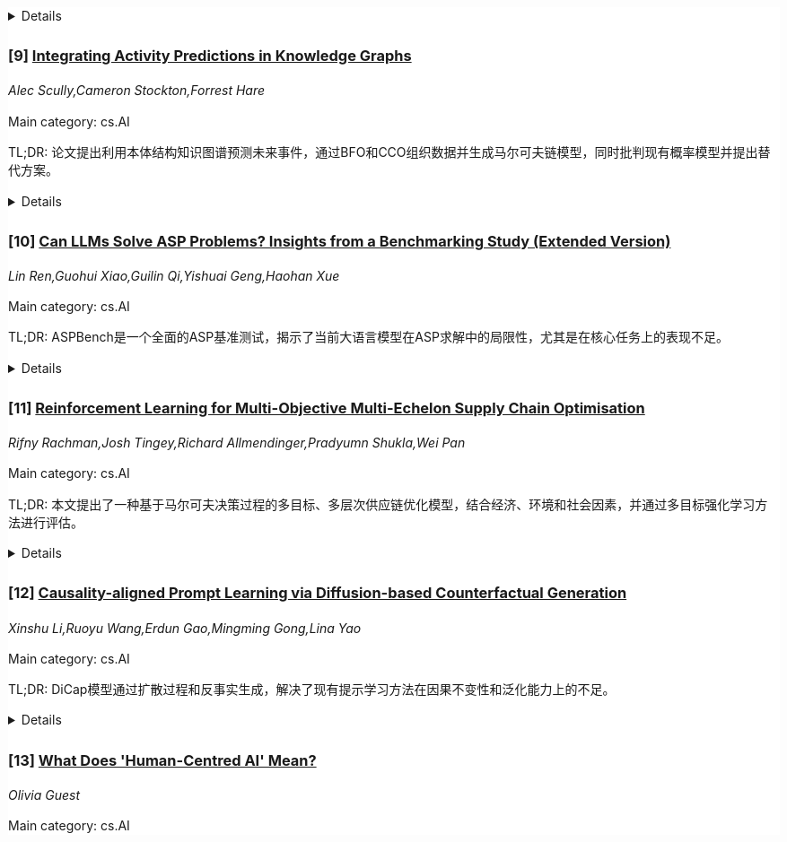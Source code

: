 
<details><summary>Details</summary></details>


### [9] [Integrating Activity Predictions in Knowledge Graphs](https://arxiv.org/abs/2507.19733)
*Alec Scully,Cameron Stockton,Forrest Hare*

Main category: cs.AI

TL;DR: 论文提出利用本体结构知识图谱预测未来事件，通过BFO和CCO组织数据并生成马尔可夫链模型，同时批判现有概率模型并提出替代方案。


<details><summary>Details</summary></details>


### [10] [Can LLMs Solve ASP Problems? Insights from a Benchmarking Study (Extended Version)](https://arxiv.org/abs/2507.19749)
*Lin Ren,Guohui Xiao,Guilin Qi,Yishuai Geng,Haohan Xue*

Main category: cs.AI

TL;DR: ASPBench是一个全面的ASP基准测试，揭示了当前大语言模型在ASP求解中的局限性，尤其是在核心任务上的表现不足。


<details><summary>Details</summary></details>


### [11] [Reinforcement Learning for Multi-Objective Multi-Echelon Supply Chain Optimisation](https://arxiv.org/abs/2507.19788)
*Rifny Rachman,Josh Tingey,Richard Allmendinger,Pradyumn Shukla,Wei Pan*

Main category: cs.AI

TL;DR: 本文提出了一种基于马尔可夫决策过程的多目标、多层次供应链优化模型，结合经济、环境和社会因素，并通过多目标强化学习方法进行评估。


<details><summary>Details</summary></details>


### [12] [Causality-aligned Prompt Learning via Diffusion-based Counterfactual Generation](https://arxiv.org/abs/2507.19882)
*Xinshu Li,Ruoyu Wang,Erdun Gao,Mingming Gong,Lina Yao*

Main category: cs.AI

TL;DR: DiCap模型通过扩散过程和反事实生成，解决了现有提示学习方法在因果不变性和泛化能力上的不足。


<details><summary>Details</summary></details>


### [13] [What Does 'Human-Centred AI' Mean?](https://arxiv.org/abs/2507.19960)
*Olivia Guest*

Main category: cs.AI
